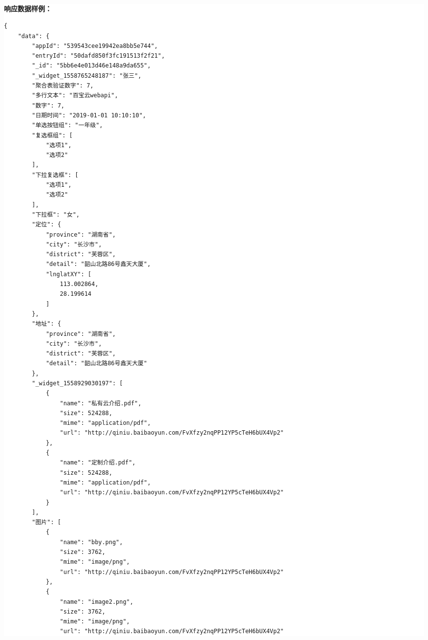 **响应数据样例：**
~~~
{
    "data": {
        "appId": "539543cee19942ea8bb5e744",
        "entryId": "50dafd850f3fc191513f2f21",
        "_id": "5bb6e4e013d46e148a9da655",
        "_widget_1558765248187": "张三",
        "聚合表验证数字": 7,
        "多行文本": "百宝云webapi",
        "数字": 7,
        "日期时间": "2019-01-01 10:10:10",
        "单选按钮组": "一年级",
        "复选框组": [
            "选项1",
            "选项2"
        ],
        "下拉复选框": [
            "选项1",
            "选项2"
        ],
        "下拉框": "女",
        "定位": {
            "province": "湖南省",
            "city": "长沙市",
            "district": "芙蓉区",
            "detail": "韶山北路86号鑫天大厦",
            "lnglatXY": [
                113.002864,
                28.199614
            ]
        },
        "地址": {
            "province": "湖南省",
            "city": "长沙市",
            "district": "芙蓉区",
            "detail": "韶山北路86号鑫天大厦"
        },
        "_widget_1558929030197": [
            {
                "name": "私有云介绍.pdf",
                "size": 524288,
                "mime": "application/pdf",
                "url": "http://qiniu.baibaoyun.com/FvXfzy2nqPP12YP5cTeH6bUX4Vp2"
            },
            {
                "name": "定制介绍.pdf",
                "size": 524288,
                "mime": "application/pdf",
                "url": "http://qiniu.baibaoyun.com/FvXfzy2nqPP12YP5cTeH6bUX4Vp2"
            }
        ],
        "图片": [
            {
                "name": "bby.png",
                "size": 3762,
                "mime": "image/png",
                "url": "http://qiniu.baibaoyun.com/FvXfzy2nqPP12YP5cTeH6bUX4Vp2"
            },
            {
                "name": "image2.png",
                "size": 3762,
                "mime": "image/png",
                "url": "http://qiniu.baibaoyun.com/FvXfzy2nqPP12YP5cTeH6bUX4Vp2"
~~~